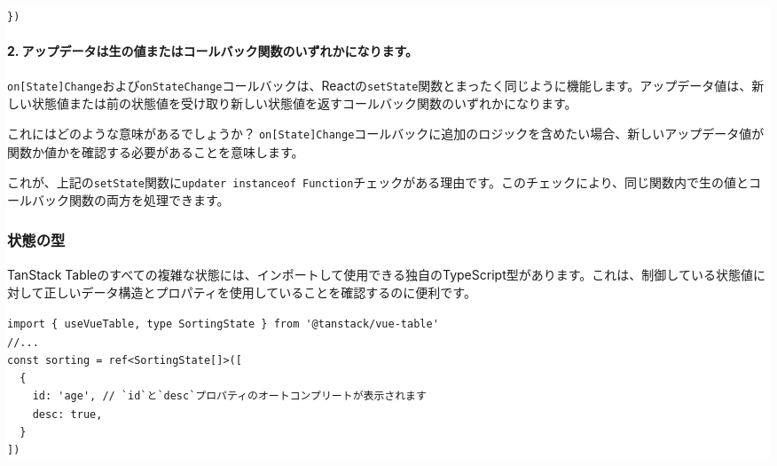 ```jsx
})
```

#### 2. **アップデータは生の値またはコールバック関数のいずれかになります**。

`on[State]Change`および`onStateChange`コールバックは、Reactの`setState`関数とまったく同じように機能します。アップデータ値は、新しい状態値または前の状態値を受け取り新しい状態値を返すコールバック関数のいずれかになります。

これにはどのような意味があるでしょうか？ `on[State]Change`コールバックに追加のロジックを含めたい場合、新しいアップデータ値が関数か値かを確認する必要があることを意味します。

これが、上記の`setState`関数に`updater instanceof Function`チェックがある理由です。このチェックにより、同じ関数内で生の値とコールバック関数の両方を処理できます。

### 状態の型

TanStack Tableのすべての複雑な状態には、インポートして使用できる独自のTypeScript型があります。これは、制御している状態値に対して正しいデータ構造とプロパティを使用していることを確認するのに便利です。

```tsx
import { useVueTable, type SortingState } from '@tanstack/vue-table'
//...
const sorting = ref<SortingState[]>([
  {
    id: 'age', // `id`と`desc`プロパティのオートコンプリートが表示されます
    desc: true,
  }
])
```
